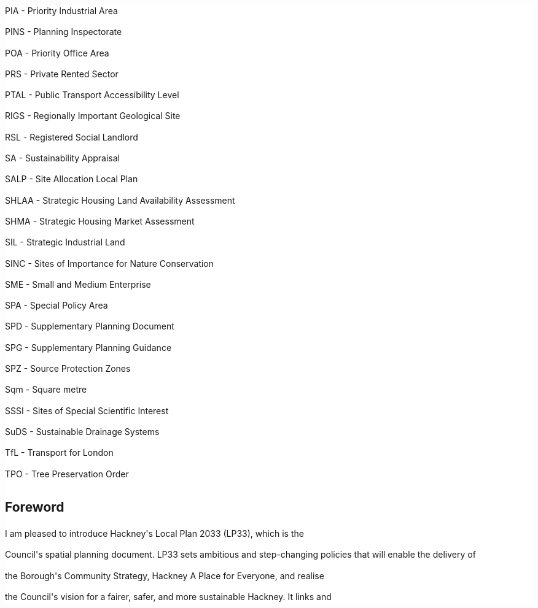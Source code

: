PIA   -   Priority   Industrial   Area  
 
PINS   -   Planning   Inspectorate  
 
POA   -    Priority   Office   Area   
  
PRS   -   Private   Rented   Sector   
  
PTAL   -   Public   Transport   Accessibility   Level  
 
RIGS   -   Regionally   Important   Geological   Site  
 
RSL   -   Registered   Social   Landlord  
 
SA   -   Sustainability   Appraisal  
 
SALP   -   Site   Allocation   Local   Plan  
 
SHLAA    -   Strategic   Housing   Land   Availability   Assessment   
  
SHMA   -    Strategic   Housing   Market   Assessment  
 
SIL   -   Strategic   Industrial   Land  
 
SINC   -   Sites   of   Importance   for   Nature   Conservation  
 
SME   -   Small   and   Medium   Enterprise  
 
SPA   -   Special   Policy   Area  
 
SPD   -   Supplementary   Planning   Document  
 
SPG   -   Supplementary   Planning   Guidance  
 
SPZ   -   Source   Protection   Zones   
  
Sqm    -   Square   metre  
 
SSSI   -   Sites   of   Special   Scientific   Interest   
  
SuDS   -   Sustainable   Drainage   Systems  
 
TfL   -   Transport   for   London  
 
TPO   -   Tree   Preservation   Order 
  

## Foreword

I  am  pleased  to  introduce  Hackney's  Local  Plan  2033  (LP33),  which  is  the  


Council's  spatial   planning   document. LP33  sets  ambitious  and  step-changing  policies  that  will  enable  the  delivery  of  


the  Borough's  Community  Strategy,  Hackney  A  Place  for  Everyone,  and  realise  

 


the  Council's  vision  for  a  fairer,  safer,  and  more  sustainable  Hackney.  It  links  and  

 

 
 